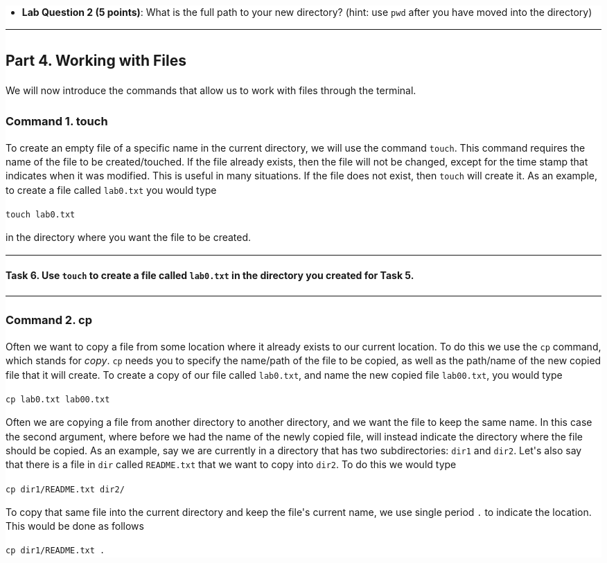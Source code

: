   * **Lab Question 2 (5 points)**: What is the full path to your new directory? (hint: use `pwd` after you have moved into the directory)

---

## Part 4. Working with Files
We will now introduce the commands that allow us to work with files through the terminal. 

### Command 1. touch

To create an empty file of a specific name in the current directory, we will use the command `touch`.  This command requires the name of the file to be created/touched.  If the file already exists, then the file will not be changed, except for the time stamp that indicates when it was modified.  This is useful in many situations. If the file does not exist, then `touch` will create it.  As an example, to create a file called `lab0.txt` you would type
```
touch lab0.txt
```
in the directory where you want the file to be created. 

---

#### Task 6. Use `touch` to create a file called `lab0.txt` in the directory you created for Task 5. 

---

### Command 2. cp
Often we want to copy a file from some location where it already exists to our current location.  To do this we use the `cp` command, which stands for *copy*.  `cp` needs you to specify the name/path of the file to be copied, as well as the path/name of the new copied file that it will create.  To create a copy of our file called `lab0.txt`, and name the new copied file `lab00.txt`, you would type
```
cp lab0.txt lab00.txt
```

Often we are copying a file from another directory to another directory, and we want the file to keep the same name.  In this case the second argument, where before we had the name of the newly copied file, will instead indicate the directory where the file should be copied.  As an example, say we are currently in a directory that has two subdirectories: `dir1` and `dir2`.  Let's also say that there is a file in `dir` called `README.txt` that we want to copy into `dir2`.  To do this we would type

```
cp dir1/README.txt dir2/
```

To copy that same file into the current directory and keep the file's current name, we use single period `.` to indicate the location.  This would be done as follows

```
cp dir1/README.txt .
```
